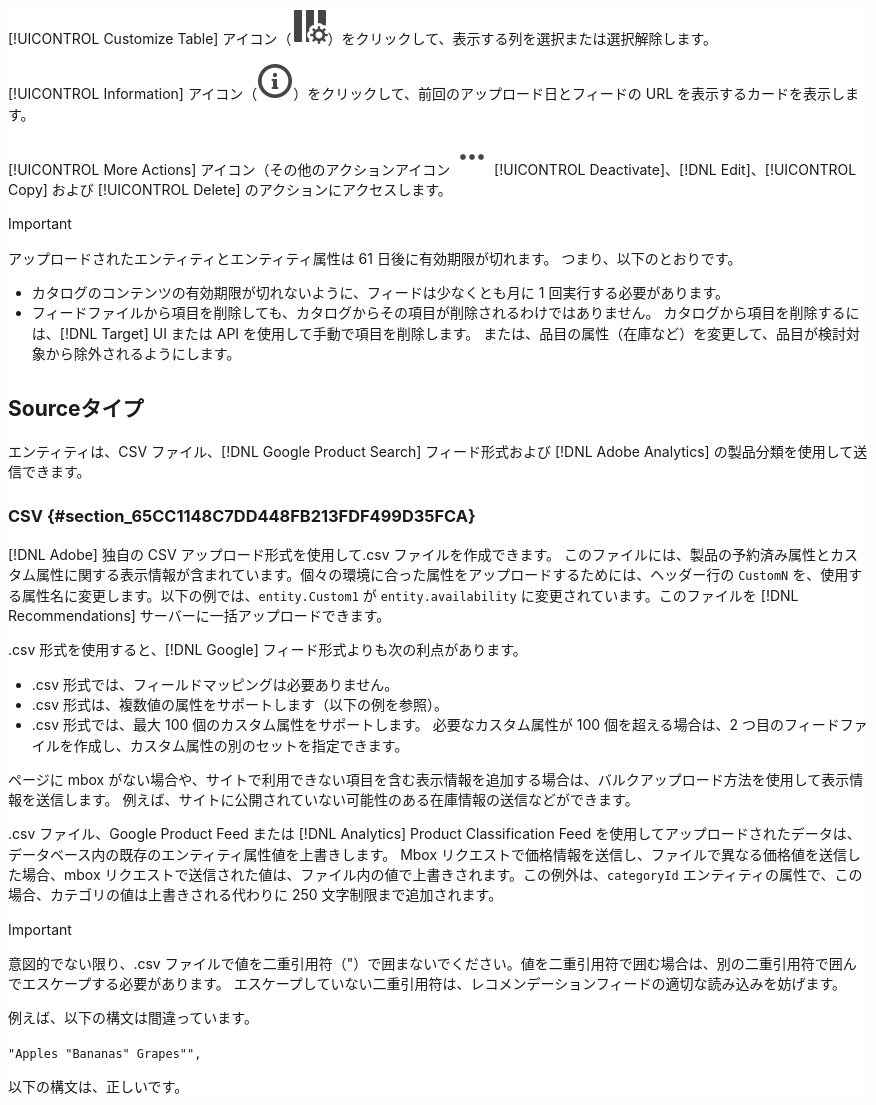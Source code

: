 [!UICONTROL Customize Table] アイコン（![ テーブルアイコンをカスタマイズ ](/help/main/assets/icons/ColumnSetting.svg)）をクリックして、表示する列を選択または選択解除します。

[!UICONTROL Information] アイコン（![ 情報アイコン ](/help/main/assets/icons/InfoOutline.svg)）をクリックして、前回のアップロード日とフィードの URL を表示するカードを表示します。

[!UICONTROL More Actions] アイコン（その他のアクションアイコン ![）をクリックして ](/help/main/assets/icons/MoreSmallList.svg) [!UICONTROL Deactivate]、[!DNL Edit]、[!UICONTROL Copy] および [!UICONTROL Delete] のアクションにアクセスします。

>[!IMPORTANT]
>
>アップロードされたエンティティとエンティティ属性は 61 日後に有効期限が切れます。 つまり、以下のとおりです。
>
>* カタログのコンテンツの有効期限が切れないように、フィードは少なくとも月に 1 回実行する必要があります。
>* フィードファイルから項目を削除しても、カタログからその項目が削除されるわけではありません。 カタログから項目を削除するには、[!DNL Target] UI または API を使用して手動で項目を削除します。 または、品目の属性（在庫など）を変更して、品目が検討対象から除外されるようにします。

## Sourceタイプ

エンティティは、CSV ファイル、[!DNL Google Product Search] フィード形式および [!DNL Adobe Analytics] の製品分類を使用して送信できます。

### CSV {#section_65CC1148C7DD448FB213FDF499D35FCA}

[!DNL Adobe] 独自の CSV アップロード形式を使用して.csv ファイルを作成できます。 このファイルには、製品の予約済み属性とカスタム属性に関する表示情報が含まれています。個々の環境に合った属性をアップロードするためには、ヘッダー行の `CustomN` を、使用する属性名に変更します。以下の例では、`entity.Custom1` が `entity.availability` に変更されています。このファイルを [!DNL Recommendations] サーバーに一括アップロードできます。

.csv 形式を使用すると、[!DNL Google] フィード形式よりも次の利点があります。

* .csv 形式では、フィールドマッピングは必要ありません。
* .csv 形式は、複数値の属性をサポートします（以下の例を参照）。
* .csv 形式では、最大 100 個のカスタム属性をサポートします。 必要なカスタム属性が 100 個を超える場合は、2 つ目のフィードファイルを作成し、カスタム属性の別のセットを指定できます。

ページに mbox がない場合や、サイトで利用できない項目を含む表示情報を追加する場合は、バルクアップロード方法を使用して表示情報を送信します。 例えば、サイトに公開されていない可能性のある在庫情報の送信などができます。

.csv ファイル、Google Product Feed または [!DNL Analytics] Product Classification Feed を使用してアップロードされたデータは、データベース内の既存のエンティティ属性値を上書きします。 Mbox リクエストで価格情報を送信し、ファイルで異なる価格値を送信した場合、mbox リクエストで送信された値は、ファイル内の値で上書きされます。この例外は、`categoryId` エンティティの属性で、この場合、カテゴリの値は上書きされる代わりに 250 文字制限まで追加されます。

>[!IMPORTANT]
>
>意図的でない限り、.csv ファイルで値を二重引用符（&quot;）で囲まないでください。値を二重引用符で囲む場合は、別の二重引用符で囲んでエスケープする必要があります。 エスケープしていない二重引用符は、レコメンデーションフィードの適切な読み込みを妨げます。

例えば、以下の構文は間違っています。

```
"Apples "Bananas" Grapes"",
```

以下の構文は、正しいです。
